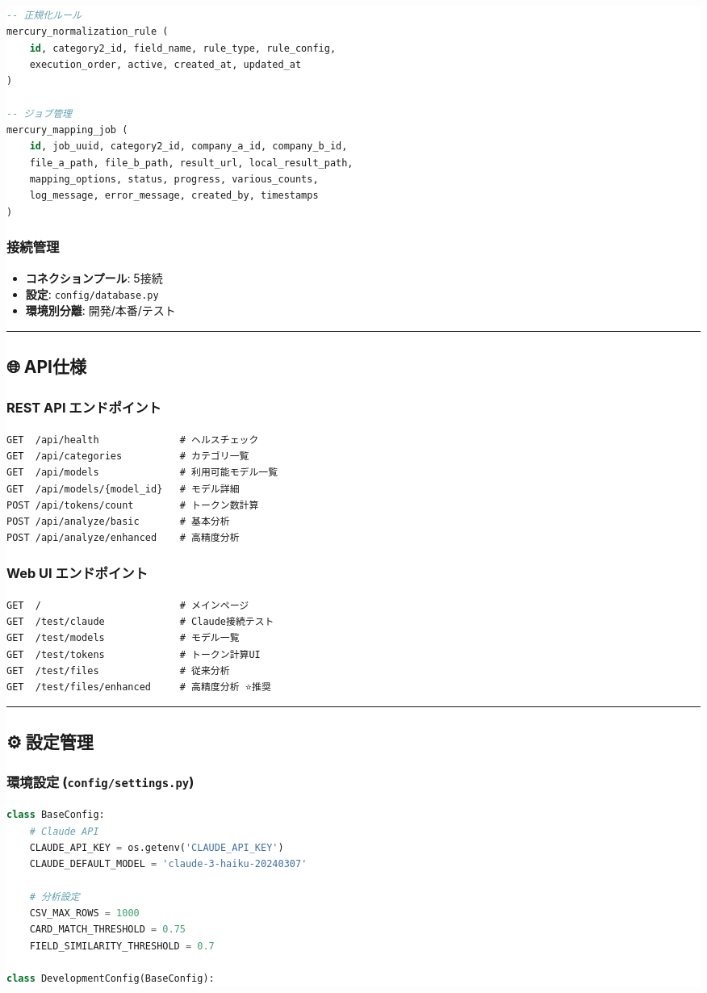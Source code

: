 ```sql
-- 正規化ルール
mercury_normalization_rule (
    id, category2_id, field_name, rule_type, rule_config,
    execution_order, active, created_at, updated_at
)

-- ジョブ管理
mercury_mapping_job (
    id, job_uuid, category2_id, company_a_id, company_b_id,
    file_a_path, file_b_path, result_url, local_result_path,
    mapping_options, status, progress, various_counts,
    log_message, error_message, created_by, timestamps
)
```

### 接続管理
- **コネクションプール**: 5接続
- **設定**: `config/database.py`
- **環境別分離**: 開発/本番/テスト

---

## 🌐 API仕様

### REST API エンドポイント
```
GET  /api/health              # ヘルスチェック
GET  /api/categories          # カテゴリ一覧
GET  /api/models              # 利用可能モデル一覧
GET  /api/models/{model_id}   # モデル詳細
POST /api/tokens/count        # トークン数計算
POST /api/analyze/basic       # 基本分析
POST /api/analyze/enhanced    # 高精度分析
```

### Web UI エンドポイント
```
GET  /                        # メインページ
GET  /test/claude             # Claude接続テスト
GET  /test/models             # モデル一覧
GET  /test/tokens             # トークン計算UI
GET  /test/files              # 従来分析
GET  /test/files/enhanced     # 高精度分析 ⭐推奨
```

---

## ⚙️ 設定管理

### 環境設定 (`config/settings.py`)
```python
class BaseConfig:
    # Claude API
    CLAUDE_API_KEY = os.getenv('CLAUDE_API_KEY')
    CLAUDE_DEFAULT_MODEL = 'claude-3-haiku-20240307'
    
    # 分析設定
    CSV_MAX_ROWS = 1000
    CARD_MATCH_THRESHOLD = 0.75
    FIELD_SIMILARITY_THRESHOLD = 0.7
    
class DevelopmentConfig(BaseConfig):
```
